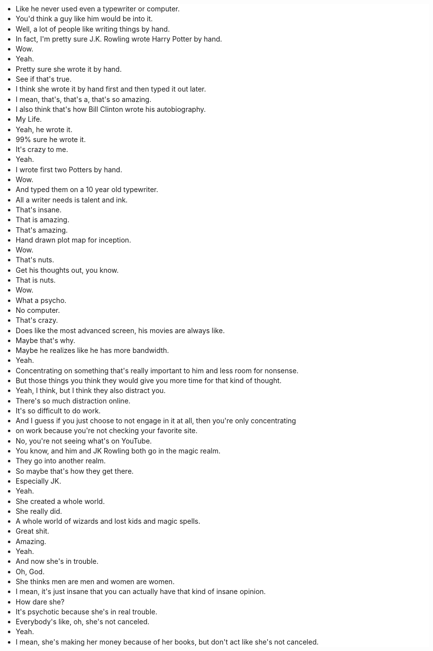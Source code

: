 *  Like he never used even a typewriter or computer.
*  You'd think a guy like him would be into it.
*  Well, a lot of people like writing things by hand.
*  In fact, I'm pretty sure J.K. Rowling wrote Harry Potter by hand.
*  Wow.
*  Yeah.
*  Pretty sure she wrote it by hand.
*  See if that's true.
*  I think she wrote it by hand first and then typed it out later.
*  I mean, that's, that's a, that's so amazing.
*  I also think that's how Bill Clinton wrote his autobiography.
*  My Life.
*  Yeah, he wrote it.
*  99% sure he wrote it.
*  It's crazy to me.
*  Yeah.
*  I wrote first two Potters by hand.
*  Wow.
*  And typed them on a 10 year old typewriter.
*  All a writer needs is talent and ink.
*  That's insane.
*  That is amazing.
*  That's amazing.
*  Hand drawn plot map for inception.
*  Wow.
*  That's nuts.
*  Get his thoughts out, you know.
*  That is nuts.
*  Wow.
*  What a psycho.
*  No computer.
*  That's crazy.
*  Does like the most advanced screen, his movies are always like.
*  Maybe that's why.
*  Maybe he realizes like he has more bandwidth.
*  Yeah.
*  Concentrating on something that's really important to him and less room for nonsense.
*  But those things you think they would give you more time for that kind of thought.
*  Yeah, I think, but I think they also distract you.
*  There's so much distraction online.
*  It's so difficult to do work.
*  And I guess if you just choose to not engage in it at all, then you're only concentrating
*  on work because you're not checking your favorite site.
*  No, you're not seeing what's on YouTube.
*  You know, and him and JK Rowling both go in the magic realm.
*  They go into another realm.
*  So maybe that's how they get there.
*  Especially JK.
*  Yeah.
*  She created a whole world.
*  She really did.
*  A whole world of wizards and lost kids and magic spells.
*  Great shit.
*  Amazing.
*  Yeah.
*  And now she's in trouble.
*  Oh, God.
*  She thinks men are men and women are women.
*  I mean, it's just insane that you can actually have that kind of insane opinion.
*  How dare she?
*  It's psychotic because she's in real trouble.
*  Everybody's like, oh, she's not canceled.
*  Yeah.
*  I mean, she's making her money because of her books, but don't act like she's not canceled.